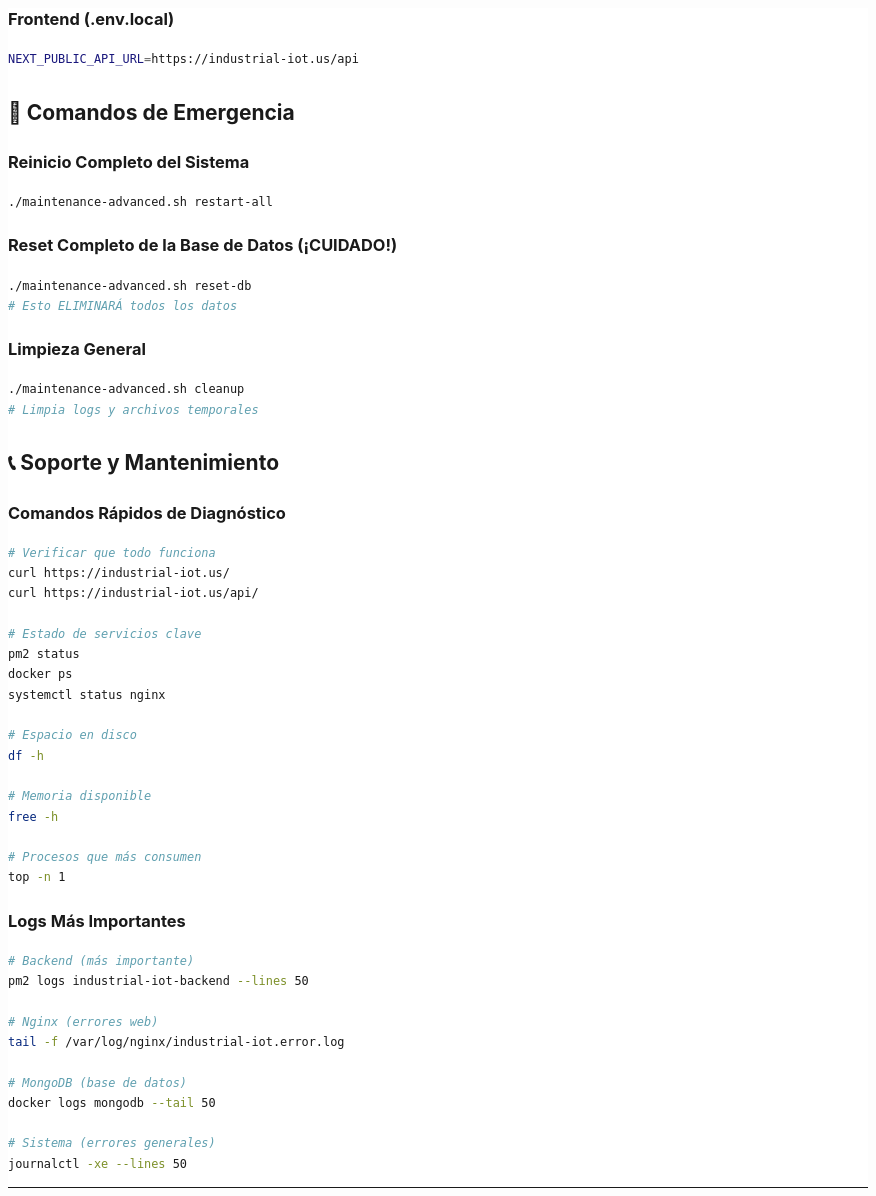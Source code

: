 ### Frontend (.env.local)
```bash
NEXT_PUBLIC_API_URL=https://industrial-iot.us/api
```

## 🚨 Comandos de Emergencia

### Reinicio Completo del Sistema
```bash
./maintenance-advanced.sh restart-all
```

### Reset Completo de la Base de Datos (¡CUIDADO!)
```bash
./maintenance-advanced.sh reset-db
# Esto ELIMINARÁ todos los datos
```

### Limpieza General
```bash
./maintenance-advanced.sh cleanup
# Limpia logs y archivos temporales
```

## 📞 Soporte y Mantenimiento

### Comandos Rápidos de Diagnóstico
```bash
# Verificar que todo funciona
curl https://industrial-iot.us/
curl https://industrial-iot.us/api/

# Estado de servicios clave
pm2 status
docker ps
systemctl status nginx

# Espacio en disco
df -h

# Memoria disponible
free -h

# Procesos que más consumen
top -n 1
```

### Logs Más Importantes
```bash
# Backend (más importante)
pm2 logs industrial-iot-backend --lines 50

# Nginx (errores web)
tail -f /var/log/nginx/industrial-iot.error.log

# MongoDB (base de datos)
docker logs mongodb --tail 50

# Sistema (errores generales)
journalctl -xe --lines 50
```

---